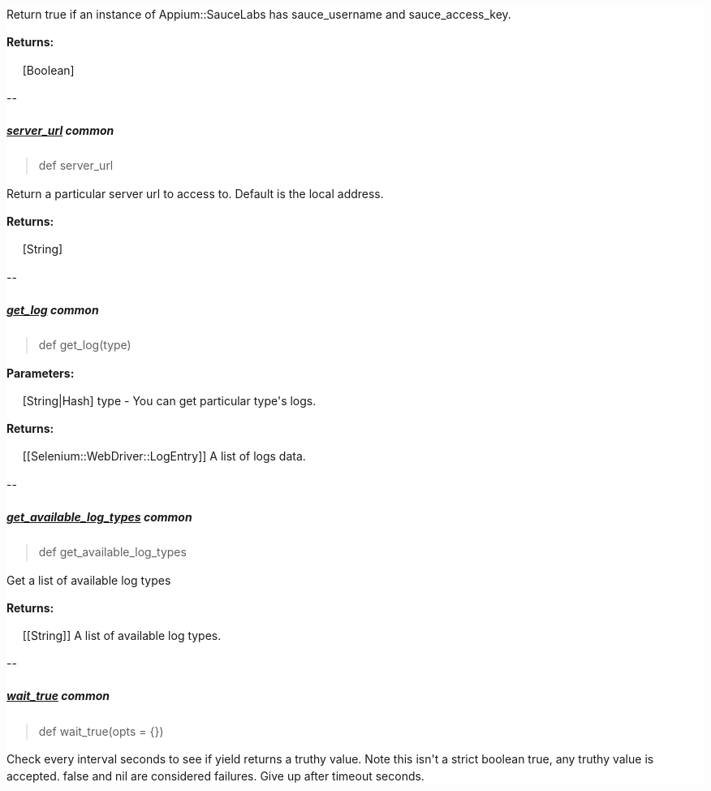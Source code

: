 Return true if an instance of Appium::SauceLabs has sauce_username and sauce_access_key.

__Returns:__

&nbsp;&nbsp;&nbsp;&nbsp;&nbsp;[Boolean] 

--

##### [server_url](https://github.com/appium/ruby_lib/blob/954a3a8d4d5cd56fa5a4e80d021805759dbf5e10/lib/appium_lib/sauce_labs.rb#L80) common

> def server_url

Return a particular server url to access to. Default is the local address.

__Returns:__

&nbsp;&nbsp;&nbsp;&nbsp;&nbsp;[String] 

--

##### [get_log](https://github.com/appium/ruby_lib/blob/954a3a8d4d5cd56fa5a4e80d021805759dbf5e10/lib/appium_lib/common/log.rb#L25) common

> def get_log(type)



__Parameters:__

&nbsp;&nbsp;&nbsp;&nbsp;&nbsp;[String|Hash] type - You can get particular type's logs.

__Returns:__

&nbsp;&nbsp;&nbsp;&nbsp;&nbsp;[[Selenium::WebDriver::LogEntry]] A list of logs data.

--

##### [get_available_log_types](https://github.com/appium/ruby_lib/blob/954a3a8d4d5cd56fa5a4e80d021805759dbf5e10/lib/appium_lib/common/log.rb#L37) common

> def get_available_log_types

Get a list of available log types

__Returns:__

&nbsp;&nbsp;&nbsp;&nbsp;&nbsp;[[String]] A list of available log types.

--

##### [wait_true](https://github.com/appium/ruby_lib/blob/954a3a8d4d5cd56fa5a4e80d021805759dbf5e10/lib/appium_lib/common/wait.rb#L44) common

> def wait_true(opts = {})

Check every interval seconds to see if yield returns a truthy value.
Note this isn't a strict boolean true, any truthy value is accepted.
false and nil are considered failures.
Give up after timeout seconds.
